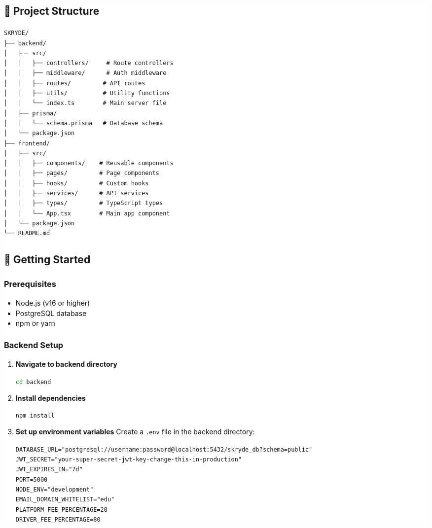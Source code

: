 ## 📁 Project Structure

```
SKRYDE/
├── backend/
│   ├── src/
│   │   ├── controllers/     # Route controllers
│   │   ├── middleware/      # Auth middleware
│   │   ├── routes/         # API routes
│   │   ├── utils/          # Utility functions
│   │   └── index.ts        # Main server file
│   ├── prisma/
│   │   └── schema.prisma   # Database schema
│   └── package.json
├── frontend/
│   ├── src/
│   │   ├── components/    # Reusable components
│   │   ├── pages/         # Page components
│   │   ├── hooks/         # Custom hooks
│   │   ├── services/      # API services
│   │   ├── types/         # TypeScript types
│   │   └── App.tsx        # Main app component
│   └── package.json
└── README.md
```

## 🚀 Getting Started

### Prerequisites
- Node.js (v16 or higher)
- PostgreSQL database
- npm or yarn

### Backend Setup

1. **Navigate to backend directory**
   ```bash
   cd backend
   ```

2. **Install dependencies**
   ```bash
   npm install
   ```

3. **Set up environment variables**
   Create a `.env` file in the backend directory:
   ```env
   DATABASE_URL="postgresql://username:password@localhost:5432/skryde_db?schema=public"
   JWT_SECRET="your-super-secret-jwt-key-change-this-in-production"
   JWT_EXPIRES_IN="7d"
   PORT=5000
   NODE_ENV="development"
   EMAIL_DOMAIN_WHITELIST="edu"
   PLATFORM_FEE_PERCENTAGE=20
   DRIVER_FEE_PERCENTAGE=80
   ```
